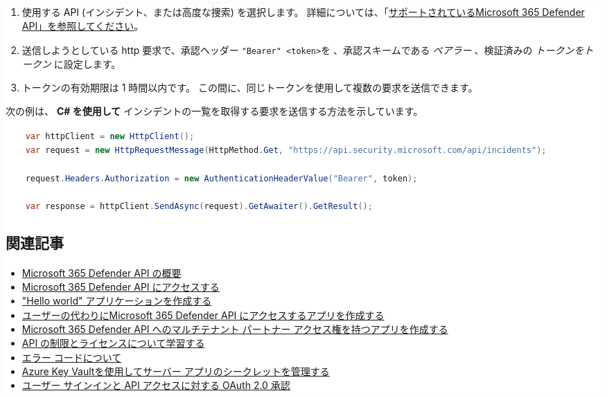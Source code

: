 1. 使用する API (インシデント、または高度な捜索) を選択します。 詳細については、「[サポートされているMicrosoft 365 Defender API」を参照してください](api-supported.md)。

2. 送信しようとしている http 要求で、承認ヘッダー `"Bearer" <token>`を 、承認スキームである *ベアラー* 、検証済みの *トークンをトークン* に設定します。

3. トークンの有効期限は 1 時間以内です。 この間に、同じトークンを使用して複数の要求を送信できます。

次の例は、 **C# を使用して** インシデントの一覧を取得する要求を送信する方法を示しています。

```C#
    var httpClient = new HttpClient();
    var request = new HttpRequestMessage(HttpMethod.Get, "https://api.security.microsoft.com/api/incidents");

    request.Headers.Authorization = new AuthenticationHeaderValue("Bearer", token);

    var response = httpClient.SendAsync(request).GetAwaiter().GetResult();
```

## <a name="related-articles"></a>関連記事

- [Microsoft 365 Defender API の概要](api-overview.md)
- [Microsoft 365 Defender API にアクセスする](api-access.md)
- ["Hello world" アプリケーションを作成する](api-hello-world.md)
- [ユーザーの代わりにMicrosoft 365 Defender API にアクセスするアプリを作成する](api-create-app-user-context.md)
- [Microsoft 365 Defender API へのマルチテナント パートナー アクセス権を持つアプリを作成する](api-partner-access.md)
- [API の制限とライセンスについて学習する](api-terms.md)
- [エラー コードについて](api-error-codes.md)
- [Azure Key Vaultを使用してサーバー アプリのシークレットを管理する](/learn/modules/manage-secrets-with-azure-key-vault/)
- [ユーザー サインインと API アクセスに対する OAuth 2.0 承認](/azure/active-directory/develop/active-directory-v2-protocols-oauth-code)
